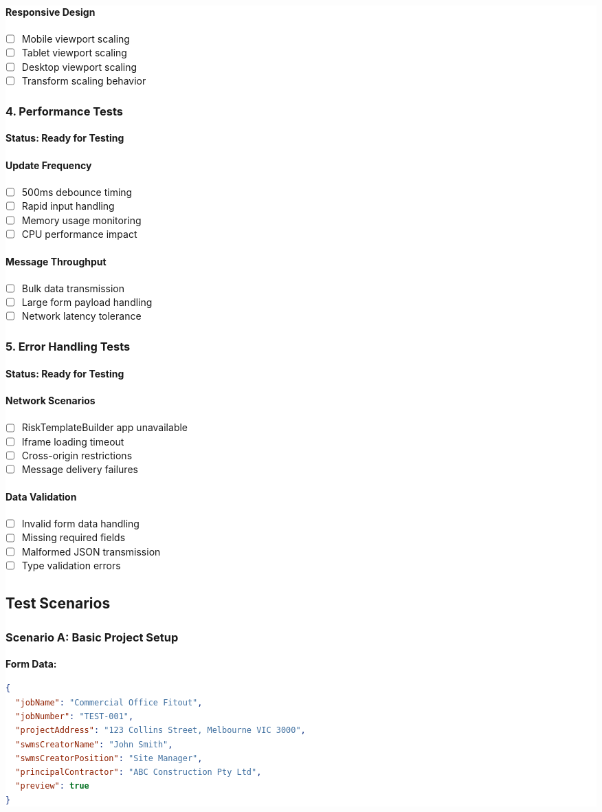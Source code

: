 #### Responsive Design
- [ ] Mobile viewport scaling
- [ ] Tablet viewport scaling
- [ ] Desktop viewport scaling
- [ ] Transform scaling behavior

### 4. Performance Tests
**Status: Ready for Testing**

#### Update Frequency
- [ ] 500ms debounce timing
- [ ] Rapid input handling
- [ ] Memory usage monitoring
- [ ] CPU performance impact

#### Message Throughput
- [ ] Bulk data transmission
- [ ] Large form payload handling
- [ ] Network latency tolerance

### 5. Error Handling Tests
**Status: Ready for Testing**

#### Network Scenarios
- [ ] RiskTemplateBuilder app unavailable
- [ ] Iframe loading timeout
- [ ] Cross-origin restrictions
- [ ] Message delivery failures

#### Data Validation
- [ ] Invalid form data handling
- [ ] Missing required fields
- [ ] Malformed JSON transmission
- [ ] Type validation errors

## Test Scenarios

### Scenario A: Basic Project Setup
**Form Data:**
```json
{
  "jobName": "Commercial Office Fitout",
  "jobNumber": "TEST-001",
  "projectAddress": "123 Collins Street, Melbourne VIC 3000",
  "swmsCreatorName": "John Smith",
  "swmsCreatorPosition": "Site Manager",
  "principalContractor": "ABC Construction Pty Ltd",
  "preview": true
}
```
